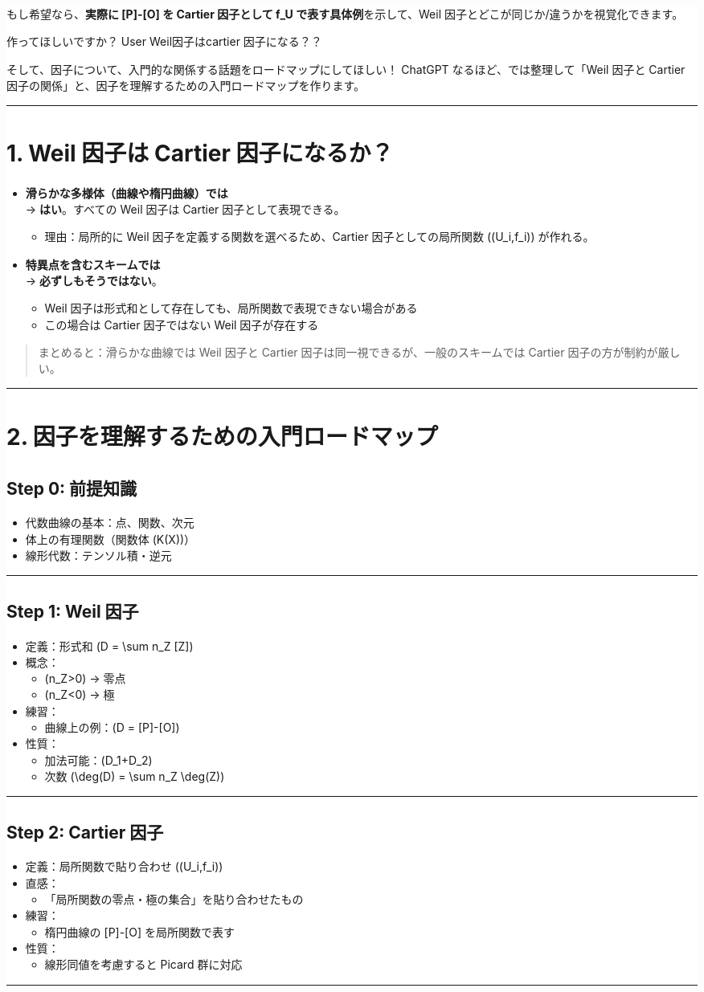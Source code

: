 
もし希望なら、**実際に [P]-[O] を Cartier 因子として f_U で表す具体例**を示して、Weil 因子とどこが同じか/違うかを視覚化できます。  

作ってほしいですか？
User
Weil因子はcartier 因子になる？？

そして、因子について、入門的な関係する話題をロードマップにしてほしい！
ChatGPT
なるほど、では整理して「Weil 因子と Cartier 因子の関係」と、因子を理解するための入門ロードマップを作ります。  

---

# 1. Weil 因子は Cartier 因子になるか？

- **滑らかな多様体（曲線や楕円曲線）では**  
  → **はい**。すべての Weil 因子は Cartier 因子として表現できる。  
  - 理由：局所的に Weil 因子を定義する関数を選べるため、Cartier 因子としての局所関数 \((U_i,f_i)\) が作れる。  

- **特異点を含むスキームでは**  
  → **必ずしもそうではない**。  
  - Weil 因子は形式和として存在しても、局所関数で表現できない場合がある  
  - この場合は Cartier 因子ではない Weil 因子が存在する  

> まとめると：滑らかな曲線では Weil 因子と Cartier 因子は同一視できるが、一般のスキームでは Cartier 因子の方が制約が厳しい。

---

# 2. 因子を理解するための入門ロードマップ

## Step 0: 前提知識
- 代数曲線の基本：点、関数、次元
- 体上の有理関数（関数体 \(K(X)\)）
- 線形代数：テンソル積・逆元

---

## Step 1: Weil 因子
- 定義：形式和 \(D = \sum n_Z [Z]\)  
- 概念：
  - \(n_Z>0\) → 零点
  - \(n_Z<0\) → 極  
- 練習：
  - 曲線上の例：\(D = [P]-[O]\)
- 性質：
  - 加法可能：\(D_1+D_2\)
  - 次数 \(\deg(D) = \sum n_Z \deg(Z)\)

---

## Step 2: Cartier 因子
- 定義：局所関数で貼り合わせ \((U_i,f_i)\)
- 直感：
  - 「局所関数の零点・極の集合」を貼り合わせたもの
- 練習：
  - 楕円曲線の [P]-[O] を局所関数で表す
- 性質：
  - 線形同値を考慮すると Picard 群に対応

---